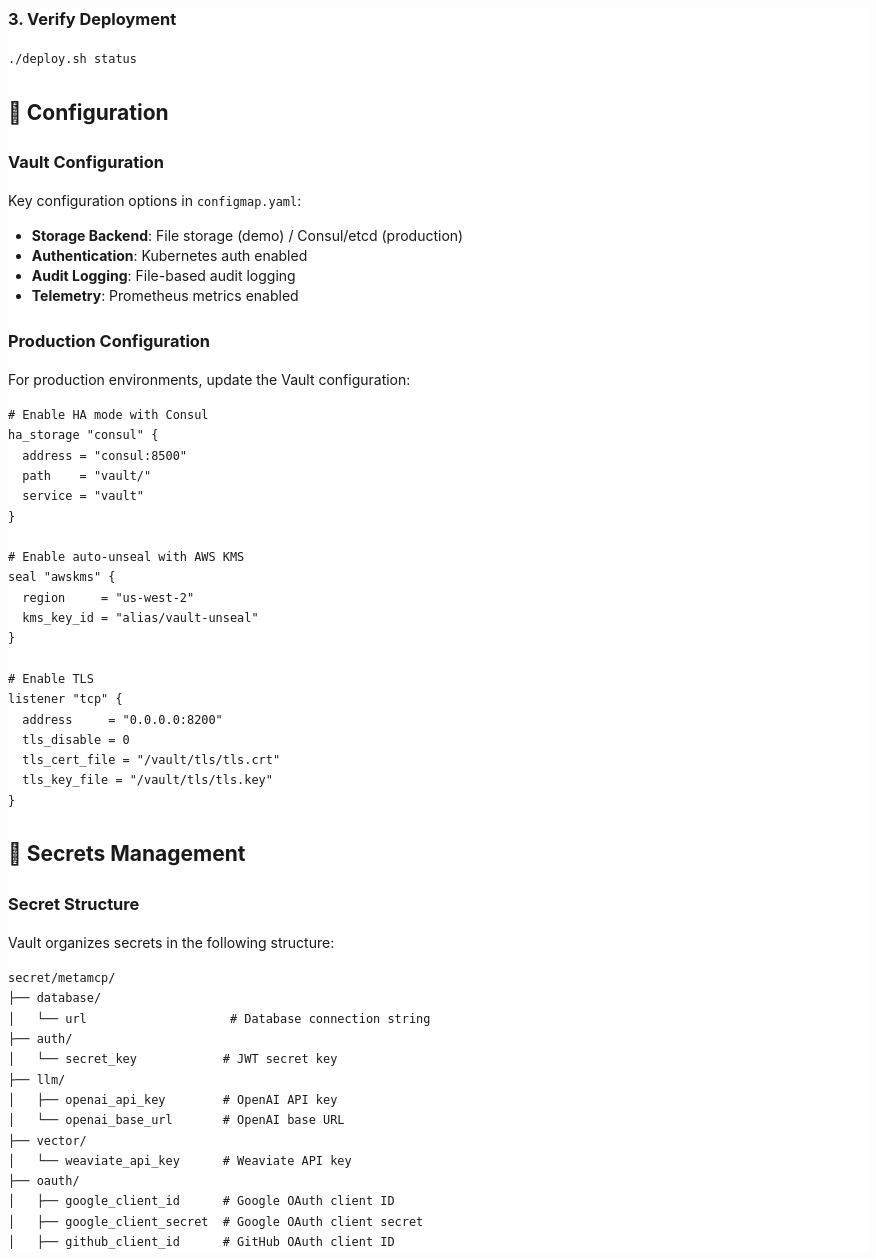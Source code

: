 ### 3. Verify Deployment

```bash
./deploy.sh status
```

## 🔧 Configuration

### Vault Configuration

Key configuration options in `configmap.yaml`:

- **Storage Backend**: File storage (demo) / Consul/etcd (production)
- **Authentication**: Kubernetes auth enabled
- **Audit Logging**: File-based audit logging
- **Telemetry**: Prometheus metrics enabled

### Production Configuration

For production environments, update the Vault configuration:

```hcl
# Enable HA mode with Consul
ha_storage "consul" {
  address = "consul:8500"
  path    = "vault/"
  service = "vault"
}

# Enable auto-unseal with AWS KMS
seal "awskms" {
  region     = "us-west-2"
  kms_key_id = "alias/vault-unseal"
}

# Enable TLS
listener "tcp" {
  address     = "0.0.0.0:8200"
  tls_disable = 0
  tls_cert_file = "/vault/tls/tls.crt"
  tls_key_file = "/vault/tls/tls.key"
}
```

## 🔐 Secrets Management

### Secret Structure

Vault organizes secrets in the following structure:

```
secret/metamcp/
├── database/
│   └── url                    # Database connection string
├── auth/
│   └── secret_key            # JWT secret key
├── llm/
│   ├── openai_api_key        # OpenAI API key
│   └── openai_base_url       # OpenAI base URL
├── vector/
│   └── weaviate_api_key      # Weaviate API key
├── oauth/
│   ├── google_client_id      # Google OAuth client ID
│   ├── google_client_secret  # Google OAuth client secret
│   ├── github_client_id      # GitHub OAuth client ID
```